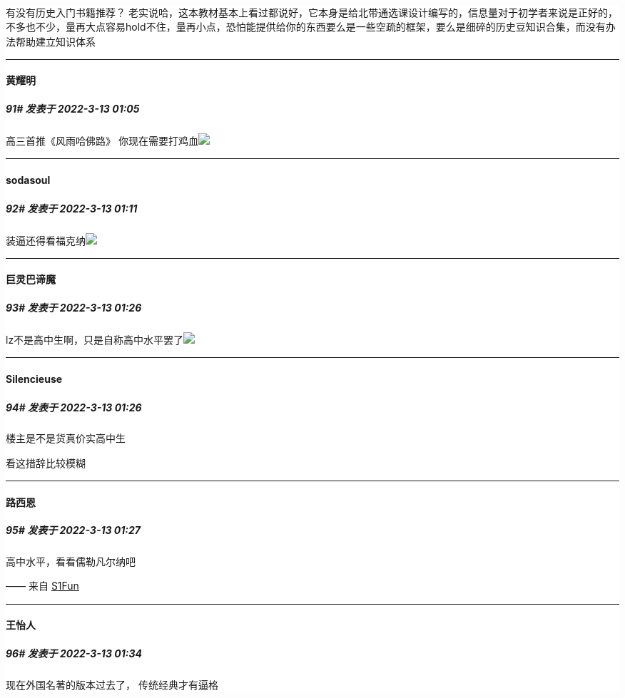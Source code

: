 有没有历史入门书籍推荐？</blockquote>
老实说哈，这本教材基本上看过都说好，它本身是给北带通选课设计编写的，信息量对于初学者来说是正好的，不多也不少，量再大点容易hold不住，量再小点，恐怕能提供给你的东西要么是一些空疏的框架，要么是细碎的历史豆知识合集，而没有办法帮助建立知识体系



*****

####  黄耀明  
##### 91#       发表于 2022-3-13 01:05

高三首推《风雨哈佛路》
你现在需要打鸡血<img src="https://static.saraba1st.com/image/smiley/face2017/053.png" referrerpolicy="no-referrer">

*****

####  sodasoul  
##### 92#       发表于 2022-3-13 01:11

装逼还得看福克纳<img src="https://static.saraba1st.com/image/smiley/face2017/046.png" referrerpolicy="no-referrer">



*****

####  巨灵巴谛魔  
##### 93#       发表于 2022-3-13 01:26

lz不是高中生啊，只是自称高中水平罢了<img src="https://static.saraba1st.com/image/smiley/face2017/048.png" referrerpolicy="no-referrer">

*****

####  Silencieuse  
##### 94#       发表于 2022-3-13 01:26

楼主是不是货真价实高中生

看这措辞比较模糊

*****

####  路西恩  
##### 95#       发表于 2022-3-13 01:27

高中水平，看看儒勒凡尔纳吧

—— 来自 [S1Fun](https://s1fun.koalcat.com)

*****

####  王怡人  
##### 96#       发表于 2022-3-13 01:34

现在外国名著的版本过去了， 传统经典才有逼格
